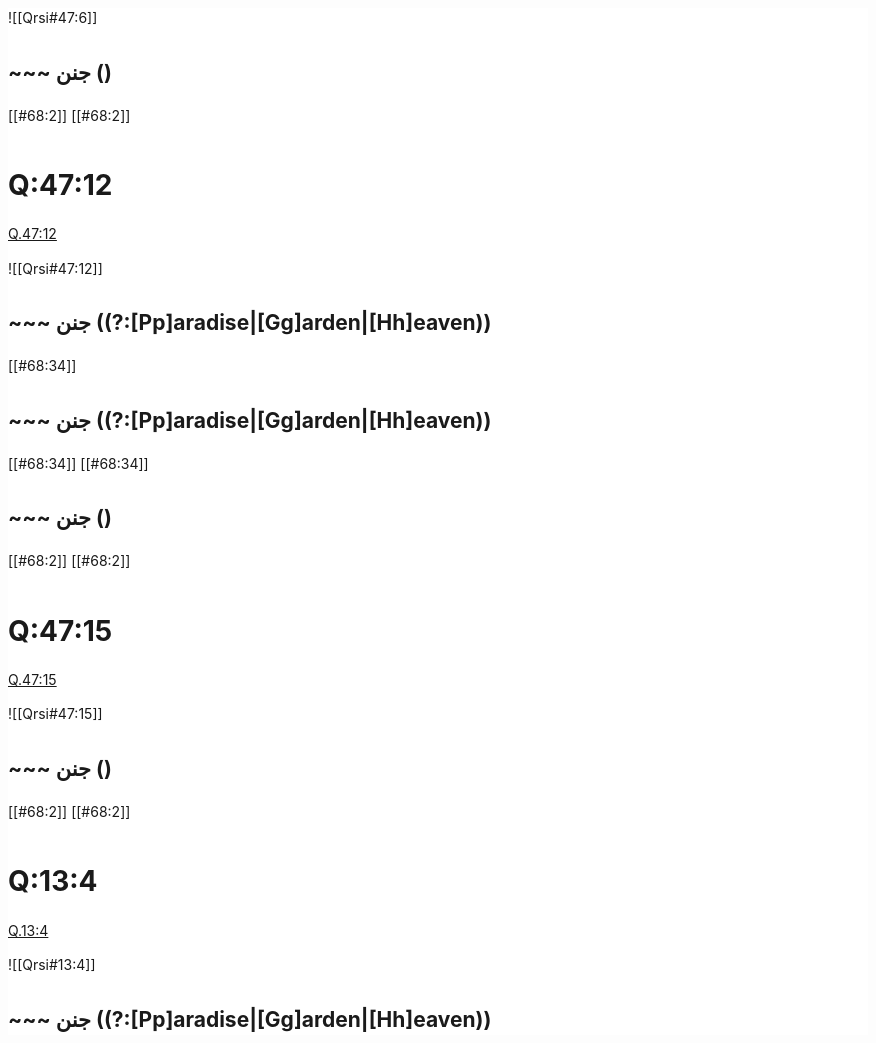 ![[Qrsi#47:6]]

## ~~~ جنن ()


[[#68:2]]
[[#68:2]]

# Q:47:12
[Q.47:12](https://quran.com/47:12/tafsirs/ar-tafsir-al-tabari)

![[Qrsi#47:12]]

## ~~~ جنن ((?:[Pp]aradise|[Gg]arden|[Hh]eaven))


[[#68:34]]
## ~~~ جنن ((?:[Pp]aradise|[Gg]arden|[Hh]eaven))


[[#68:34]]
[[#68:34]]
## ~~~ جنن ()


[[#68:2]]
[[#68:2]]

# Q:47:15
[Q.47:15](https://quran.com/47:15/tafsirs/ar-tafsir-al-tabari)

![[Qrsi#47:15]]

## ~~~ جنن ()


[[#68:2]]
[[#68:2]]

# Q:13:4
[Q.13:4](https://quran.com/13:4/tafsirs/ar-tafsir-al-tabari)

![[Qrsi#13:4]]

## ~~~ جنن ((?:[Pp]aradise|[Gg]arden|[Hh]eaven))

